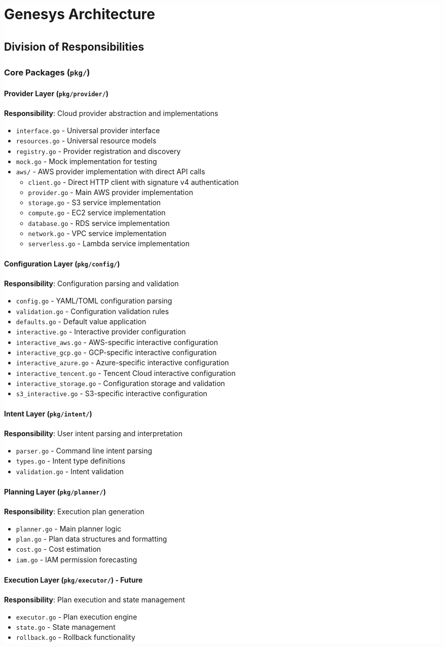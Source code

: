 # Genesys Architecture

## Division of Responsibilities

### Core Packages (`pkg/`)

#### Provider Layer (`pkg/provider/`)
**Responsibility**: Cloud provider abstraction and implementations
- `interface.go` - Universal provider interface
- `resources.go` - Universal resource models
- `registry.go` - Provider registration and discovery
- `mock.go` - Mock implementation for testing
- `aws/` - AWS provider implementation with direct API calls
  - `client.go` - Direct HTTP client with signature v4 authentication
  - `provider.go` - Main AWS provider implementation
  - `storage.go` - S3 service implementation
  - `compute.go` - EC2 service implementation
  - `database.go` - RDS service implementation
  - `network.go` - VPC service implementation
  - `serverless.go` - Lambda service implementation

#### Configuration Layer (`pkg/config/`)
**Responsibility**: Configuration parsing and validation
- `config.go` - YAML/TOML configuration parsing
- `validation.go` - Configuration validation rules
- `defaults.go` - Default value application
- `interactive.go` - Interactive provider configuration
- `interactive_aws.go` - AWS-specific interactive configuration
- `interactive_gcp.go` - GCP-specific interactive configuration
- `interactive_azure.go` - Azure-specific interactive configuration
- `interactive_tencent.go` - Tencent Cloud interactive configuration
- `interactive_storage.go` - Configuration storage and validation
- `s3_interactive.go` - S3-specific interactive configuration

#### Intent Layer (`pkg/intent/`)
**Responsibility**: User intent parsing and interpretation
- `parser.go` - Command line intent parsing
- `types.go` - Intent type definitions
- `validation.go` - Intent validation

#### Planning Layer (`pkg/planner/`)
**Responsibility**: Execution plan generation
- `planner.go` - Main planner logic
- `plan.go` - Plan data structures and formatting
- `cost.go` - Cost estimation
- `iam.go` - IAM permission forecasting

#### Execution Layer (`pkg/executor/`) - Future
**Responsibility**: Plan execution and state management
- `executor.go` - Plan execution engine
- `state.go` - State management
- `rollback.go` - Rollback functionality
